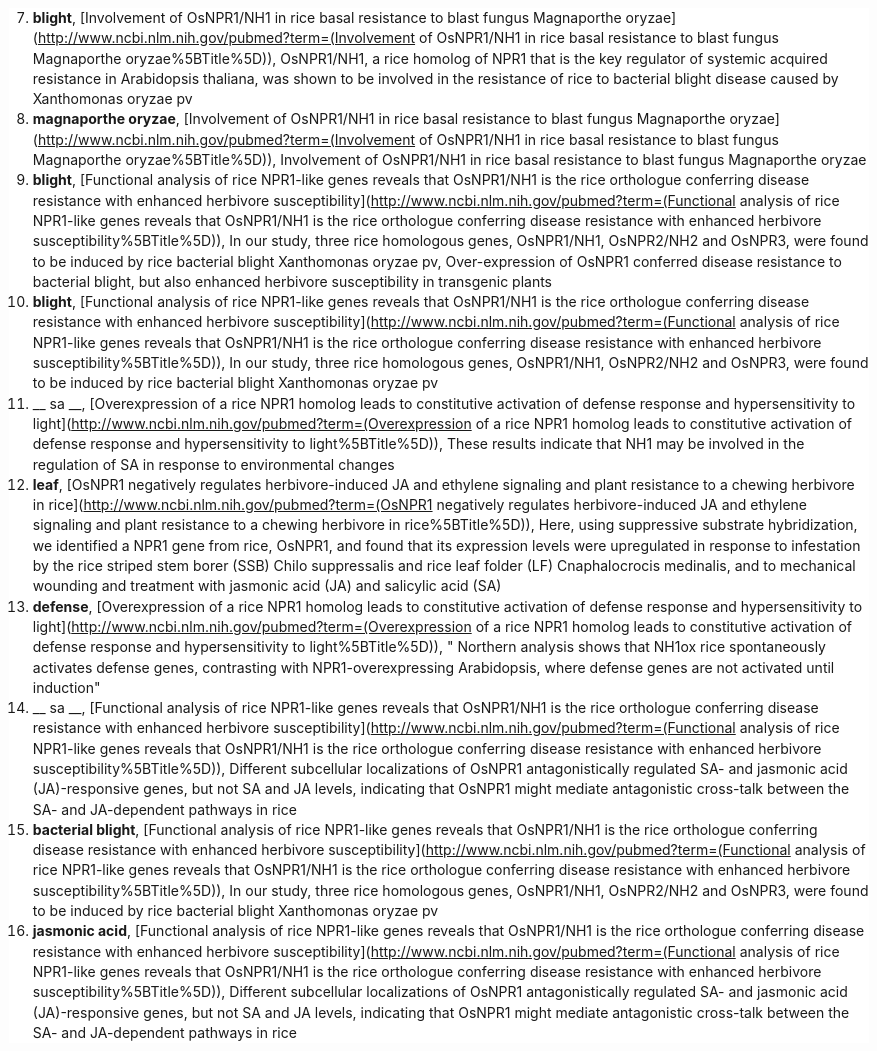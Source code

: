 7. __blight__, [Involvement of OsNPR1/NH1 in rice basal resistance to blast fungus Magnaporthe oryzae](http://www.ncbi.nlm.nih.gov/pubmed?term=(Involvement of OsNPR1/NH1 in rice basal resistance to blast fungus Magnaporthe oryzae%5BTitle%5D)),  OsNPR1/NH1, a rice homolog of NPR1 that is the key regulator of systemic acquired resistance in Arabidopsis thaliana, was shown to be involved in the resistance of rice to bacterial blight disease caused by Xanthomonas oryzae pv
8. __magnaporthe oryzae__, [Involvement of OsNPR1/NH1 in rice basal resistance to blast fungus Magnaporthe oryzae](http://www.ncbi.nlm.nih.gov/pubmed?term=(Involvement of OsNPR1/NH1 in rice basal resistance to blast fungus Magnaporthe oryzae%5BTitle%5D)), Involvement of OsNPR1/NH1 in rice basal resistance to blast fungus Magnaporthe oryzae
9. __blight__, [Functional analysis of rice NPR1-like genes reveals that OsNPR1/NH1 is the rice orthologue conferring disease resistance with enhanced herbivore susceptibility](http://www.ncbi.nlm.nih.gov/pubmed?term=(Functional analysis of rice NPR1-like genes reveals that OsNPR1/NH1 is the rice orthologue conferring disease resistance with enhanced herbivore susceptibility%5BTitle%5D)),  In our study, three rice homologous genes, OsNPR1/NH1, OsNPR2/NH2 and OsNPR3, were found to be induced by rice bacterial blight Xanthomonas oryzae pv, Over-expression of OsNPR1 conferred disease resistance to bacterial blight, but also enhanced herbivore susceptibility in transgenic plants
10. __blight__, [Functional analysis of rice NPR1-like genes reveals that OsNPR1/NH1 is the rice orthologue conferring disease resistance with enhanced herbivore susceptibility](http://www.ncbi.nlm.nih.gov/pubmed?term=(Functional analysis of rice NPR1-like genes reveals that OsNPR1/NH1 is the rice orthologue conferring disease resistance with enhanced herbivore susceptibility%5BTitle%5D)),  In our study, three rice homologous genes, OsNPR1/NH1, OsNPR2/NH2 and OsNPR3, were found to be induced by rice bacterial blight Xanthomonas oryzae pv
11. __ sa __, [Overexpression of a rice NPR1 homolog leads to constitutive activation of defense response and hypersensitivity to light](http://www.ncbi.nlm.nih.gov/pubmed?term=(Overexpression of a rice NPR1 homolog leads to constitutive activation of defense response and hypersensitivity to light%5BTitle%5D)),  These results indicate that NH1 may be involved in the regulation of SA in response to environmental changes
12. __leaf__, [OsNPR1 negatively regulates herbivore-induced JA and ethylene signaling and plant resistance to a chewing herbivore in rice](http://www.ncbi.nlm.nih.gov/pubmed?term=(OsNPR1 negatively regulates herbivore-induced JA and ethylene signaling and plant resistance to a chewing herbivore in rice%5BTitle%5D)),  Here, using suppressive substrate hybridization, we identified a NPR1 gene from rice, OsNPR1, and found that its expression levels were upregulated in response to infestation by the rice striped stem borer (SSB) Chilo suppressalis and rice leaf folder (LF) Cnaphalocrocis medinalis, and to mechanical wounding and treatment with jasmonic acid (JA) and salicylic acid (SA)
13. __defense__, [Overexpression of a rice NPR1 homolog leads to constitutive activation of defense response and hypersensitivity to light](http://www.ncbi.nlm.nih.gov/pubmed?term=(Overexpression of a rice NPR1 homolog leads to constitutive activation of defense response and hypersensitivity to light%5BTitle%5D)), " Northern analysis shows that NH1ox rice spontaneously activates defense genes, contrasting with NPR1-overexpressing Arabidopsis, where defense genes are not activated until induction"
14. __ sa __, [Functional analysis of rice NPR1-like genes reveals that OsNPR1/NH1 is the rice orthologue conferring disease resistance with enhanced herbivore susceptibility](http://www.ncbi.nlm.nih.gov/pubmed?term=(Functional analysis of rice NPR1-like genes reveals that OsNPR1/NH1 is the rice orthologue conferring disease resistance with enhanced herbivore susceptibility%5BTitle%5D)),  Different subcellular localizations of OsNPR1 antagonistically regulated SA- and jasmonic acid (JA)-responsive genes, but not SA and JA levels, indicating that OsNPR1 might mediate antagonistic cross-talk between the SA- and JA-dependent pathways in rice
15. __bacterial blight__, [Functional analysis of rice NPR1-like genes reveals that OsNPR1/NH1 is the rice orthologue conferring disease resistance with enhanced herbivore susceptibility](http://www.ncbi.nlm.nih.gov/pubmed?term=(Functional analysis of rice NPR1-like genes reveals that OsNPR1/NH1 is the rice orthologue conferring disease resistance with enhanced herbivore susceptibility%5BTitle%5D)),  In our study, three rice homologous genes, OsNPR1/NH1, OsNPR2/NH2 and OsNPR3, were found to be induced by rice bacterial blight Xanthomonas oryzae pv
16. __jasmonic acid__, [Functional analysis of rice NPR1-like genes reveals that OsNPR1/NH1 is the rice orthologue conferring disease resistance with enhanced herbivore susceptibility](http://www.ncbi.nlm.nih.gov/pubmed?term=(Functional analysis of rice NPR1-like genes reveals that OsNPR1/NH1 is the rice orthologue conferring disease resistance with enhanced herbivore susceptibility%5BTitle%5D)),  Different subcellular localizations of OsNPR1 antagonistically regulated SA- and jasmonic acid (JA)-responsive genes, but not SA and JA levels, indicating that OsNPR1 might mediate antagonistic cross-talk between the SA- and JA-dependent pathways in rice